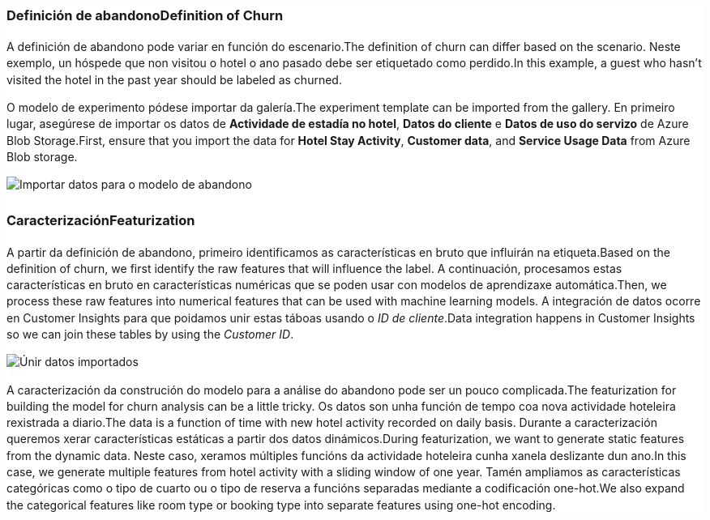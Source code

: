 ### <a name="definition-of-churn"></a><span data-ttu-id="d48d7-159">Definición de abandono</span><span class="sxs-lookup"><span data-stu-id="d48d7-159">Definition of Churn</span></span>

<span data-ttu-id="d48d7-160">A definición de abandono pode variar en función do escenario.</span><span class="sxs-lookup"><span data-stu-id="d48d7-160">The definition of churn can differ based on the scenario.</span></span> <span data-ttu-id="d48d7-161">Neste exemplo, un hóspede que non visitou o hotel o ano pasado debe ser etiquetado como perdido.</span><span class="sxs-lookup"><span data-stu-id="d48d7-161">In this example, a guest who hasn’t visited the hotel in the past year should be labeled as churned.</span></span>  

<span data-ttu-id="d48d7-162">O modelo de experimento pódese importar da galería.</span><span class="sxs-lookup"><span data-stu-id="d48d7-162">The experiment template can be imported from the gallery.</span></span> <span data-ttu-id="d48d7-163">En primeiro lugar, asegúrese de importar os datos de **Actividade de estadía no hotel**, **Datos do cliente** e **Datos de uso do servizo** de Azure Blob Storage.</span><span class="sxs-lookup"><span data-stu-id="d48d7-163">First, ensure that you import the data for **Hotel Stay Activity**, **Customer data**, and **Service Usage Data** from Azure Blob storage.</span></span>

   ![Importar datos para o modelo de abandono](media/import-data-azure-blob-storage.png)

### <a name="featurization"></a><span data-ttu-id="d48d7-165">Caracterización</span><span class="sxs-lookup"><span data-stu-id="d48d7-165">Featurization</span></span>

<span data-ttu-id="d48d7-166">A partir da definición de abandono, primeiro identificamos as características en bruto que influirán na etiqueta.</span><span class="sxs-lookup"><span data-stu-id="d48d7-166">Based on the definition of churn, we first identify the raw features that will influence the label.</span></span> <span data-ttu-id="d48d7-167">A continuación, procesamos estas características en bruto en características numéricas que se poden usar con modelos de aprendizaxe automática.</span><span class="sxs-lookup"><span data-stu-id="d48d7-167">Then, we process these raw features into numerical features that can be used with machine learning models.</span></span> <span data-ttu-id="d48d7-168">A integración de datos ocorre en Customer Insights para que poidamos unir estas táboas usando o *ID de cliente*.</span><span class="sxs-lookup"><span data-stu-id="d48d7-168">Data integration happens in Customer Insights so we can join these tables by using the *Customer ID*.</span></span>

   ![Únir datos importados](media/join-imported-data.png)

<span data-ttu-id="d48d7-170">A caracterización da construción do modelo para a análise do abandono pode ser un pouco complicada.</span><span class="sxs-lookup"><span data-stu-id="d48d7-170">The featurization for building the model for churn analysis can be a little tricky.</span></span> <span data-ttu-id="d48d7-171">Os datos son unha función de tempo coa nova actividade hoteleira rexistrada a diario.</span><span class="sxs-lookup"><span data-stu-id="d48d7-171">The data is a function of time with new hotel activity recorded on daily basis.</span></span> <span data-ttu-id="d48d7-172">Durante a caracterización queremos xerar características estáticas a partir dos datos dinámicos.</span><span class="sxs-lookup"><span data-stu-id="d48d7-172">During featurization, we want to generate static features from the dynamic data.</span></span> <span data-ttu-id="d48d7-173">Neste caso, xeramos múltiples funcións da actividade hoteleira cunha xanela deslizante dun ano.</span><span class="sxs-lookup"><span data-stu-id="d48d7-173">In this case, we generate multiple features from hotel activity with a sliding window of one year.</span></span> <span data-ttu-id="d48d7-174">Tamén ampliamos as características categóricas como o tipo de cuarto ou o tipo de reserva a funcións separadas mediante a codificación one-hot.</span><span class="sxs-lookup"><span data-stu-id="d48d7-174">We also expand the categorical features like room type or booking type into separate features using one-hot encoding.</span></span>  
